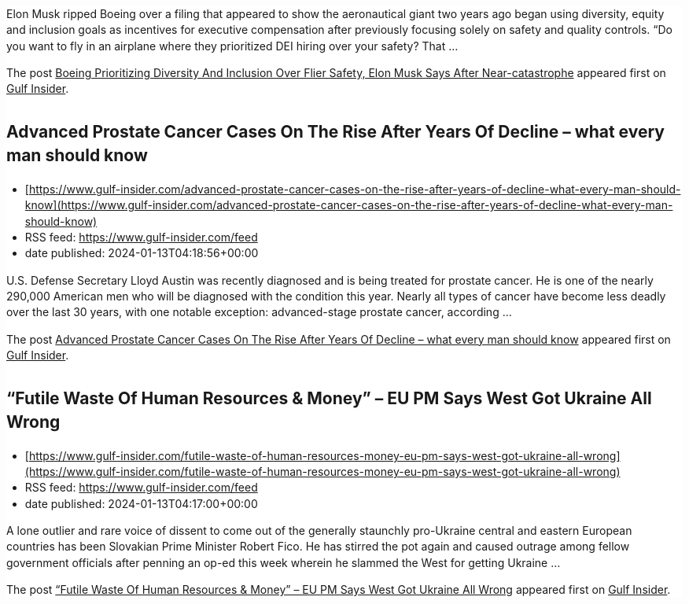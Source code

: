<p>Elon Musk ripped Boeing over a filing that appeared to show the aeronautical giant two years ago began using diversity, equity and inclusion goals as incentives for executive compensation after previously focusing solely on safety and quality controls. “Do you want to fly in an airplane where they prioritized DEI hiring over your safety? That &#8230;</p>
<p>The post <a href="https://www.gulf-insider.com/boeing-prioritizing-diversity-and-inclusion-over-flier-safety-elon-musk-says-after-near-catastrophe/">Boeing Prioritizing Diversity And Inclusion Over Flier Safety, Elon Musk Says After Near-catastrophe</a> appeared first on <a href="https://www.gulf-insider.com">Gulf Insider</a>.</p>

## Advanced Prostate Cancer Cases On The Rise After Years Of Decline – what every man should know
 - [https://www.gulf-insider.com/advanced-prostate-cancer-cases-on-the-rise-after-years-of-decline-what-every-man-should-know](https://www.gulf-insider.com/advanced-prostate-cancer-cases-on-the-rise-after-years-of-decline-what-every-man-should-know)
 - RSS feed: https://www.gulf-insider.com/feed
 - date published: 2024-01-13T04:18:56+00:00

<p>U.S. Defense Secretary Lloyd Austin was recently diagnosed and is being treated for prostate cancer. He is one of the nearly 290,000 American men who will be diagnosed with the condition this year. Nearly all types of cancer have become less deadly over the last 30 years, with one notable exception: advanced-stage prostate cancer, according &#8230;</p>
<p>The post <a href="https://www.gulf-insider.com/advanced-prostate-cancer-cases-on-the-rise-after-years-of-decline-what-every-man-should-know/">Advanced Prostate Cancer Cases On The Rise After Years Of Decline &#8211; what every man should know</a> appeared first on <a href="https://www.gulf-insider.com">Gulf Insider</a>.</p>

## “Futile Waste Of Human Resources & Money” – EU PM Says West Got Ukraine All Wrong
 - [https://www.gulf-insider.com/futile-waste-of-human-resources-money-eu-pm-says-west-got-ukraine-all-wrong](https://www.gulf-insider.com/futile-waste-of-human-resources-money-eu-pm-says-west-got-ukraine-all-wrong)
 - RSS feed: https://www.gulf-insider.com/feed
 - date published: 2024-01-13T04:17:00+00:00

<p>A lone outlier and rare voice of dissent to come out of the generally staunchly pro-Ukraine central and eastern European countries has been Slovakian Prime Minister Robert Fico. He has stirred the pot again and caused outrage among fellow government officials after penning an op-ed this week wherein he slammed the West for getting Ukraine &#8230;</p>
<p>The post <a href="https://www.gulf-insider.com/futile-waste-of-human-resources-money-eu-pm-says-west-got-ukraine-all-wrong/">&#8220;Futile Waste Of Human Resources &amp; Money&#8221; &#8211; EU PM Says West Got Ukraine All Wrong</a> appeared first on <a href="https://www.gulf-insider.com">Gulf Insider</a>.</p>


